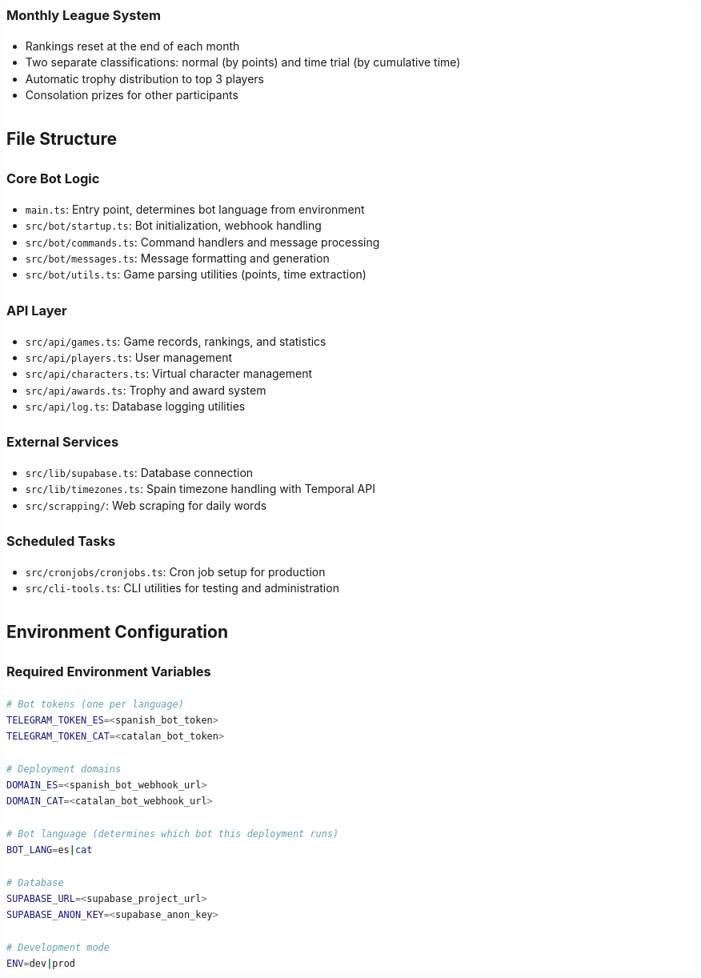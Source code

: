 ### Monthly League System
- Rankings reset at the end of each month
- Two separate classifications: normal (by points) and time trial (by cumulative time)
- Automatic trophy distribution to top 3 players
- Consolation prizes for other participants

## File Structure

### Core Bot Logic
- `main.ts`: Entry point, determines bot language from environment
- `src/bot/startup.ts`: Bot initialization, webhook handling
- `src/bot/commands.ts`: Command handlers and message processing
- `src/bot/messages.ts`: Message formatting and generation
- `src/bot/utils.ts`: Game parsing utilities (points, time extraction)

### API Layer
- `src/api/games.ts`: Game records, rankings, and statistics
- `src/api/players.ts`: User management
- `src/api/characters.ts`: Virtual character management
- `src/api/awards.ts`: Trophy and award system
- `src/api/log.ts`: Database logging utilities

### External Services
- `src/lib/supabase.ts`: Database connection
- `src/lib/timezones.ts`: Spain timezone handling with Temporal API
- `src/scrapping/`: Web scraping for daily words

### Scheduled Tasks
- `src/cronjobs/cronjobs.ts`: Cron job setup for production
- `src/cli-tools.ts`: CLI utilities for testing and administration

## Environment Configuration

### Required Environment Variables
```bash
# Bot tokens (one per language)
TELEGRAM_TOKEN_ES=<spanish_bot_token>
TELEGRAM_TOKEN_CAT=<catalan_bot_token>

# Deployment domains
DOMAIN_ES=<spanish_bot_webhook_url>
DOMAIN_CAT=<catalan_bot_webhook_url>

# Bot language (determines which bot this deployment runs)
BOT_LANG=es|cat

# Database
SUPABASE_URL=<supabase_project_url>
SUPABASE_ANON_KEY=<supabase_anon_key>

# Development mode
ENV=dev|prod
```
